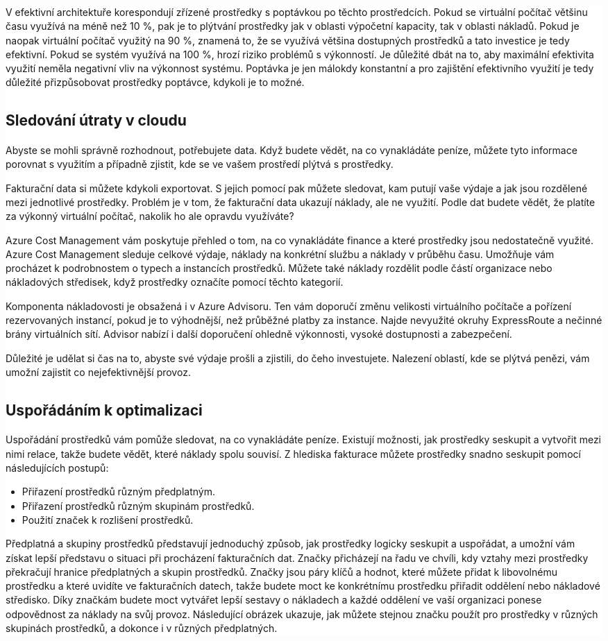 V efektivní architektuře korespondují zřízené prostředky s poptávkou po těchto prostředcích. Pokud se virtuální počítač většinu času využívá na méně než 10 %, pak je to plýtvání prostředky jak v oblasti výpočetní kapacity, tak v oblasti nákladů. Pokud je naopak virtuální počítač využitý na 90 %, znamená to, že se využívá většina dostupných prostředků a tato investice je tedy efektivní. Pokud se systém využívá na 100 %, hrozí riziko problémů s výkonností. Je důležité dbát na to, aby maximální efektivita využití neměla negativní vliv na výkonnost systému. Poptávka je jen málokdy konstantní a pro zajištění efektivního využití je tedy důležité přizpůsobovat prostředky poptávce, kdykoli je to možné.

## <a name="track-your-cloud-spend"></a>Sledování útraty v cloudu

Abyste se mohli správně rozhodnout, potřebujete data. Když budete vědět, na co vynakládáte peníze, můžete tyto informace porovnat s využitím a případně zjistit, kde se ve vašem prostředí plýtvá s prostředky.

Fakturační data si můžete kdykoli exportovat. S jejich pomocí pak můžete sledovat, kam putují vaše výdaje a jak jsou rozdělené mezi jednotlivé prostředky. Problém je v tom, že fakturační data ukazují náklady, ale ne využití. Podle dat budete vědět, že platíte za výkonný virtuální počítač, nakolik ho ale opravdu využíváte?

Azure Cost Management vám poskytuje přehled o tom, na co vynakládáte finance a které prostředky jsou nedostatečně využité. Azure Cost Management sleduje celkové výdaje, náklady na konkrétní službu a náklady v průběhu času. Umožňuje vám procházet k podrobnostem o typech a instancích prostředků. Můžete také náklady rozdělit podle částí organizace nebo nákladových středisek, když prostředky označíte pomocí těchto kategorií.

Komponenta nákladovosti je obsažená i v Azure Advisoru. Ten vám doporučí změnu velikosti virtuálního počítače a pořízení rezervovaných instancí, pokud je to výhodnější, než průběžné platby za instance. Najde nevyužité okruhy ExpressRoute a nečinné brány virtuálních sítí. Advisor nabízí i další doporučení ohledně výkonnosti, vysoké dostupnosti a zabezpečení.

Důležité je udělat si čas na to, abyste své výdaje prošli a zjistili, do čeho investujete. Nalezení oblastí, kde se plýtvá penězi, vám umožní zajistit co nejefektivnější provoz.

## <a name="organize-to-optimize"></a>Uspořádáním k optimalizaci

Uspořádání prostředků vám pomůže sledovat, na co vynakládáte peníze. Existují možnosti, jak prostředky seskupit a vytvořit mezi nimi relace, takže budete vědět, které náklady spolu souvisí. Z hlediska fakturace můžete prostředky snadno seskupit pomocí následujících postupů:

- Přiřazení prostředků různým předplatným.
- Přiřazení prostředků různým skupinám prostředků.
- Použití značek k rozlišení prostředků.

Předplatná a skupiny prostředků představují jednoduchý způsob, jak prostředky logicky seskupit a uspořádat, a umožní vám získat lepší představu o situaci při procházení fakturačních dat. Značky přicházejí na řadu ve chvíli, kdy vztahy mezi prostředky překračují hranice předplatných a skupin prostředků. Značky jsou páry klíčů a hodnot, které můžete přidat k libovolnému prostředku a které uvidíte ve fakturačních datech, takže budete moct ke konkrétnímu prostředku přiřadit oddělení nebo nákladové středisko. Díky značkám budete moct vytvářet lepší sestavy o nákladech a každé oddělení ve vaší organizaci ponese odpovědnost za náklady na svůj provoz. Následující obrázek ukazuje, jak můžete stejnou značku použít pro prostředky v různých skupinách prostředků, a dokonce i v různých předplatných.
